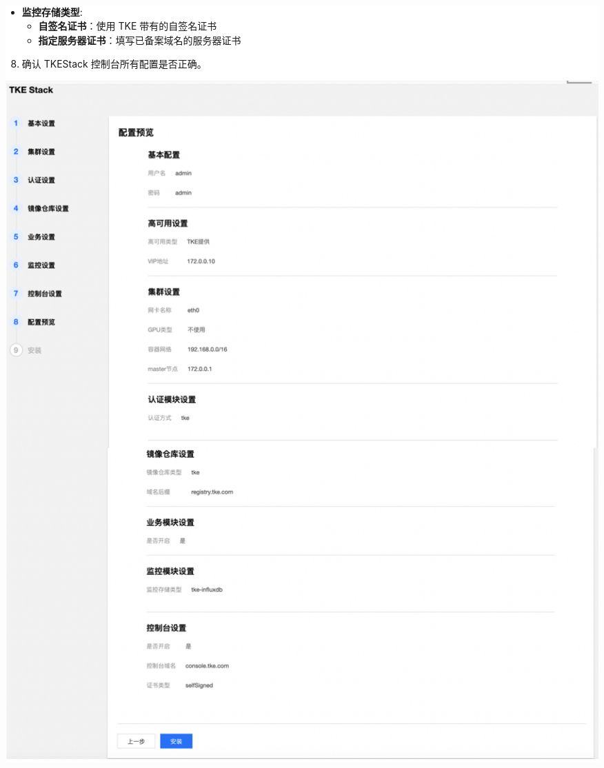 - **监控存储类型**:
  - **自签名证书**：使用 TKE 带有的自签名证书
  - **指定服务器证书**：填写已备案域名的服务器证书

8. 确认 TKEStack 控制台所有配置是否正确。

![img](Images/Installration/step-8.png)
